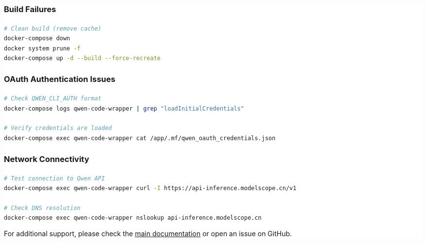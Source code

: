 ### Build Failures

```bash
# Clean build (remove cache)
docker-compose down
docker system prune -f
docker-compose up -d --build --force-recreate
```

### OAuth Authentication Issues

```bash
# Check QWEN_CLI_AUTH format
docker-compose logs qwen-code-wrapper | grep "loadInitialCredentials"

# Verify credentials are loaded
docker-compose exec qwen-code-wrapper cat /app/.mf/qwen_oauth_credentials.json
```

### Network Connectivity

```bash
# Test connection to Qwen API
docker-compose exec qwen-code-wrapper curl -I https://api-inference.modelscope.cn/v1

# Check DNS resolution
docker-compose exec qwen-code-wrapper nslookup api-inference.modelscope.cn
```

For additional support, please check the [main documentation](../README.md) or open an issue on GitHub.